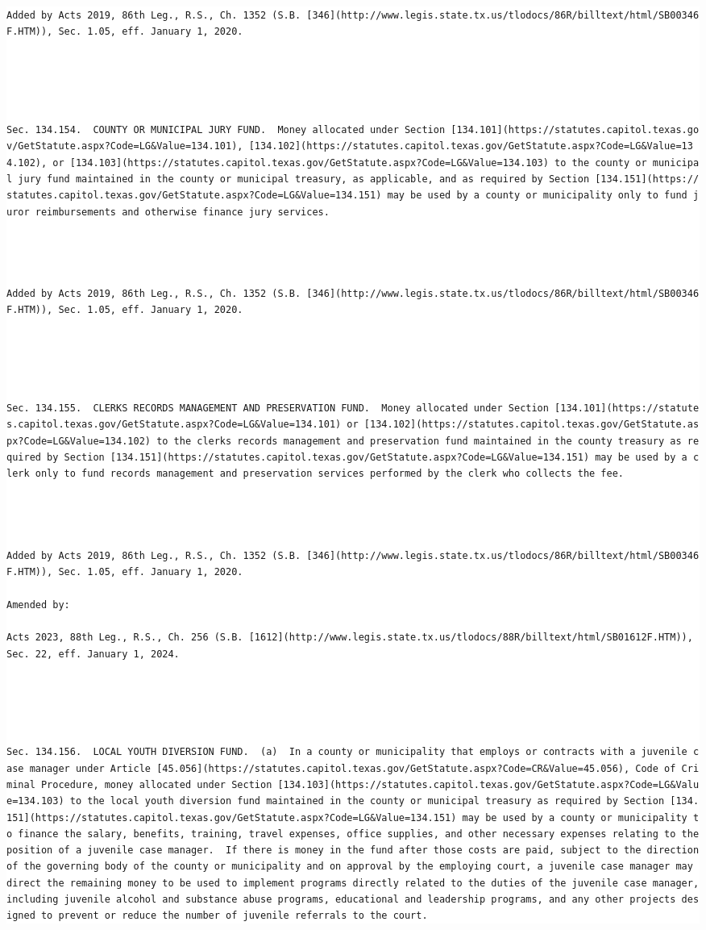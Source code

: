     
    
    
    Added by Acts 2019, 86th Leg., R.S., Ch. 1352 (S.B. [346](http://www.legis.state.tx.us/tlodocs/86R/billtext/html/SB00346F.HTM)), Sec. 1.05, eff. January 1, 2020.
    
    
    
    
    
    Sec. 134.154.  COUNTY OR MUNICIPAL JURY FUND.  Money allocated under Section [134.101](https://statutes.capitol.texas.gov/GetStatute.aspx?Code=LG&Value=134.101), [134.102](https://statutes.capitol.texas.gov/GetStatute.aspx?Code=LG&Value=134.102), or [134.103](https://statutes.capitol.texas.gov/GetStatute.aspx?Code=LG&Value=134.103) to the county or municipal jury fund maintained in the county or municipal treasury, as applicable, and as required by Section [134.151](https://statutes.capitol.texas.gov/GetStatute.aspx?Code=LG&Value=134.151) may be used by a county or municipality only to fund juror reimbursements and otherwise finance jury services.
    
    
    
    
    Added by Acts 2019, 86th Leg., R.S., Ch. 1352 (S.B. [346](http://www.legis.state.tx.us/tlodocs/86R/billtext/html/SB00346F.HTM)), Sec. 1.05, eff. January 1, 2020.
    
    
    
    
    
    Sec. 134.155.  CLERKS RECORDS MANAGEMENT AND PRESERVATION FUND.  Money allocated under Section [134.101](https://statutes.capitol.texas.gov/GetStatute.aspx?Code=LG&Value=134.101) or [134.102](https://statutes.capitol.texas.gov/GetStatute.aspx?Code=LG&Value=134.102) to the clerks records management and preservation fund maintained in the county treasury as required by Section [134.151](https://statutes.capitol.texas.gov/GetStatute.aspx?Code=LG&Value=134.151) may be used by a clerk only to fund records management and preservation services performed by the clerk who collects the fee.
    
    
    
    
    Added by Acts 2019, 86th Leg., R.S., Ch. 1352 (S.B. [346](http://www.legis.state.tx.us/tlodocs/86R/billtext/html/SB00346F.HTM)), Sec. 1.05, eff. January 1, 2020.
    
    Amended by: 
    
    Acts 2023, 88th Leg., R.S., Ch. 256 (S.B. [1612](http://www.legis.state.tx.us/tlodocs/88R/billtext/html/SB01612F.HTM)), Sec. 22, eff. January 1, 2024.
    
    
    
    
    
    Sec. 134.156.  LOCAL YOUTH DIVERSION FUND.  (a)  In a county or municipality that employs or contracts with a juvenile case manager under Article [45.056](https://statutes.capitol.texas.gov/GetStatute.aspx?Code=CR&Value=45.056), Code of Criminal Procedure, money allocated under Section [134.103](https://statutes.capitol.texas.gov/GetStatute.aspx?Code=LG&Value=134.103) to the local youth diversion fund maintained in the county or municipal treasury as required by Section [134.151](https://statutes.capitol.texas.gov/GetStatute.aspx?Code=LG&Value=134.151) may be used by a county or municipality to finance the salary, benefits, training, travel expenses, office supplies, and other necessary expenses relating to the position of a juvenile case manager.  If there is money in the fund after those costs are paid, subject to the direction of the governing body of the county or municipality and on approval by the employing court, a juvenile case manager may direct the remaining money to be used to implement programs directly related to the duties of the juvenile case manager, including juvenile alcohol and substance abuse programs, educational and leadership programs, and any other projects designed to prevent or reduce the number of juvenile referrals to the court.
    